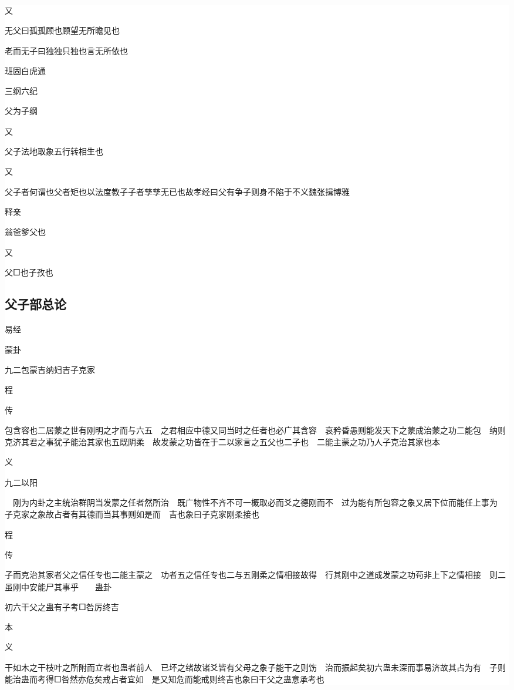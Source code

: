 又  

无父曰孤孤顾也顾望无所瞻见也  

老而无子曰独独只独也言无所依也  

班固白虎通  

三纲六纪  

父为子纲  

又  

父子法地取象五行转相生也  

又  

父子者何谓也父者矩也以法度教子子者孳孳无已也故孝经曰父有争子则身不陷于不义魏张揖博雅  

释亲  

翁爸爹父也  

又  

父□也子孜也  

## 父子部总论

易经  

蒙卦  

九二包蒙吉纳妇吉子克家  

程  

传  

包含容也二居蒙之世有刚明之才而与六五　之君相应中德又同当时之任者也必广其含容　哀矜昏愚则能发天下之蒙成治蒙之功二能包　纳则克济其君之事犹子能治其家也五既阴柔　故发蒙之功皆在于二以家言之五父也二子也　二能主蒙之功乃人子克治其家也本  

义  

九二以阳  

　刚为内卦之主统治群阴当发蒙之任者然所治　既广物性不齐不可一概取必而爻之德刚而不　过为能有所包容之象又居下位而能任上事为　子克家之象故占者有其德而当其事则如是而　吉也象曰子克家刚柔接也  

程  

传  

子而克治其家者父之信任专也二能主蒙之　功者五之信任专也二与五刚柔之情相接故得　行其刚中之道成发蒙之功苟非上下之情相接　则二虽刚中安能尸其事乎　　蛊卦  

初六干父之蛊有子考□咎厉终吉  

本  

义  

干如木之干枝叶之所附而立者也蛊者前人　已坏之绪故诸爻皆有父母之象子能干之则饬　治而振起矣初六蛊未深而事易济故其占为有　子则能治蛊而考得□咎然亦危矣戒占者宜如　是又知危而能戒则终吉也象曰干父之蛊意承考也  
